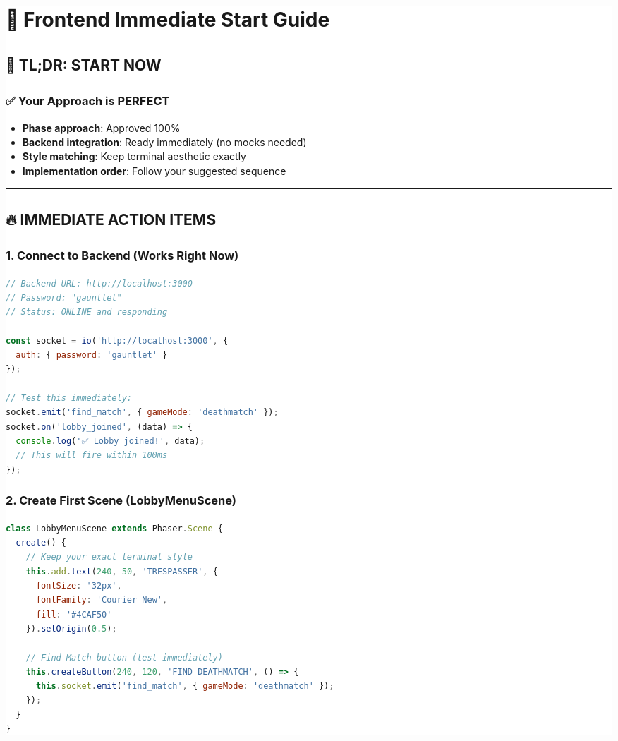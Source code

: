 # 🚀 Frontend Immediate Start Guide

## **🎯 TL;DR: START NOW**

### **✅ Your Approach is PERFECT**
- **Phase approach**: Approved 100%
- **Backend integration**: Ready immediately (no mocks needed)
- **Style matching**: Keep terminal aesthetic exactly
- **Implementation order**: Follow your suggested sequence

---

## **🔥 IMMEDIATE ACTION ITEMS**

### **1. Connect to Backend (Works Right Now)**
```javascript
// Backend URL: http://localhost:3000
// Password: "gauntlet" 
// Status: ONLINE and responding

const socket = io('http://localhost:3000', {
  auth: { password: 'gauntlet' }
});

// Test this immediately:
socket.emit('find_match', { gameMode: 'deathmatch' });
socket.on('lobby_joined', (data) => {
  console.log('✅ Lobby joined!', data);
  // This will fire within 100ms
});
```

### **2. Create First Scene (LobbyMenuScene)**
```javascript
class LobbyMenuScene extends Phaser.Scene {
  create() {
    // Keep your exact terminal style
    this.add.text(240, 50, 'TRESPASSER', {
      fontSize: '32px',
      fontFamily: 'Courier New',
      fill: '#4CAF50'
    }).setOrigin(0.5);
    
    // Find Match button (test immediately)
    this.createButton(240, 120, 'FIND DEATHMATCH', () => {
      this.socket.emit('find_match', { gameMode: 'deathmatch' });
    });
  }
}
```
